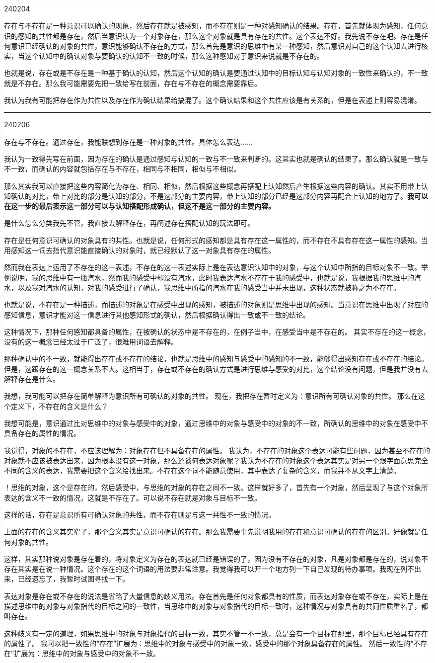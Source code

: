 240204

存在与不存在是一种意识可以确认的现象，然后存在就是被感知，而不存在则是一种对感知确认的结果。存在，首先就体现为感知，任何意识的感知的共性都是存在，然后当意识认为一个对象存在，那么这个对象就是具有存在的共性。这个表达不好。我先说不存在吧。存在是任何意识已经确认的对象的共性，意识能够确认不存在的方式，那么首先是意识的思维中有某一种感知，然后意识对自己的这个认知去进行核实，当这个认知中的确认对象与要确认的认知不一致的时候，那么这种感知对于意识来说就是不存在的。

也就是说，存在或是不存在是一种基于确认的认知，然后这个认知的确认是要通过认知中的目标认知与认知对象的一致性来确认的，不一致就是不存在。那么我可能需要先把一致给写在前面，存在与不存在的概念需要靠后。

我认为我有可能把存在作为共性以及存在作为确认结果给搞混了。这个确认结果和这个共性应该是有关系的，但是在表述上则容易混淆。

---

240206

存在与不存在。通过存在，我能联想到存在是一种对象的共性。具体怎么表达……

我认为一致得先写在前面，因为存在的确认是通过感知与认知的一致与不一致来判断的。这其实也就是确认的结果了。那么确认就是一致与不一致，而确认的内容就包括存在与不存在，相同与不相同，相似与不相似。

那么其实我可以直接把这些内容简化为存在、相同、相似，然后根据这些概念再搭配上认知然后产生根据这些内容的确认。其实不用带上认知确认的对比，带上对比的部分是认知的部分，不是这部分的主要内容，带上认知的部分已经是这部分内容再配合上认知的地方了。**我可以在这一步的最后表示这一部分可以与认知搭配形成确认，但这不是这一部分的主要内容。**

是什么怎么分类我先不管，我直接去解释存在，再阐述存在搭配认知的玩法即可。

存在是任何意识可确认的对象具有的共性。也就是说，任何形式的感知都是具有存在这一属性的，而不存在不具有存在这一属性的感知。当用感知这一词去指代意识能直接确认的对象时，就已经默认了这一对象具有存在的属性。

然而我在表达上运用了不存在的这一表述，不存在的这一表述实际上是在表达意识认知中的对象，与这个认知中所指的目标对象不一致。举例说明，我的思维中有一瓶汽水，然而我的感受中却没有汽水，此时我表达汽水不存在于我的感受中，也就是说，我根据我的思维中的汽水，以及我对汽水的认知，对我的感受进行了确认，我思维中所指的汽水在我的感受当中并未出现，这种状态就被称之为不存在。

也就是说，不存在是一种描述，而描述的对象是在感受中出现的感知，被描述的对象则是思维中出现的感知。当意识在思维中出现了对应的感知信息，意识才能对这一信息进行其他感知形式的确认，然后根据确认得出一致或不一致的结论。

这种情况下，那种任何感知都具备的属性，在被确认的状态中是不存在的，在例子当中，在感受当中是不存在的。
其实不存在的这一概念，没有的这一概念已经太过于广泛了，很难用词语去解释。

那种确认中的不一致，就能得出存在或不存在的结论，也就是思维中的感知与感受中的感知的不一致，能够得出感知存在或不存在的结论。但是，这跟存在的这一概念关系不大。这相当于，存在或不存在的确认方式是进行思维与感受的对比，这个结论没有问题，但是我并没有去解释存在是什么。

我想，我可能可以把存在简单解释为意识所有可确认的对象的共性。
现在，我把存在暂时定义为：意识所有可确认对象的共性。
那么在这个定义下，不存在的含义是什么？

我想可能是，意识通过比对思维中的对象与感受中的对象，通过思维中的对象与感受中的对象的不一致，所确认的思维中的对象在感受中不具备存在的属性的情况。

我觉得，对象的不存在，不应该理解为：对象存在但不具备存在的属性。
我认为，不存在的对象这个表达可能有些问题，因为甚至不存在的对象就不应该被表达出来，因为根本没有这一对象，那么还谈何表达对象呢？我认为不存在的对象这个表达其实是对另一个跟字面意思完全不同的含义的表达，我需要把这个含义给找出来。不存在这个词不能随意使用，其中表达了复杂的含义，而我并不从文字上清楚。

！思维的对象，这个是存在的，然后感受中，与思维的对象的存在之间不一致。这样就好多了，首先有一个对象，然后呈现了与这个对象所表达的含义不一致的情况，这就是不存在了。可以说不存在就是对象与目标不一致。

这样的话，存在是意识所有可确认对象的共性，而不存在则是与这一共性不一致的情况。

上面的存在的含义其实窄了，那个含义其实是意识可确认的存在。那么我需要事先说明我用的存在和意识可确认的存在的区别。好像就是任何对象的共性。

这样，其实那种说对象是存在着的，将对象定义为存在的表达就已经是错误的了，因为没有不存在的对象，凡是对象都是存在的，说对象不存在其实是在说一种情况。这个存在的这个词语的用法要非常注意。我觉得我可以开一个地方列一下自己发现的待办事项。我现在列不出来，已经遗忘了，我暂时试图寻找一下。

表达对象是存在或不存在的说法是省略了大量信息的歧义用法。存在首先是任何对象都具有的性质，而表达对象存在或不存在，实际上是在描述思维中的对象与对象指代的目标之间的一致性，当思维中的对象与对象指代的目标一致时，这种情况与对象具有的共同性质重名了，都叫存在。

这种歧义有一定的道理，如果思维中的对象与对象指代的目标一致，其实不管一不一致，总是会有一个目标在那里，那个目标已经具有存在的属性了。
我可以把一致性的“存在”扩展为：思维中的对象与感受中的对象一致，感受中的那个对象具备存在的属性。
然后一致性的“不存在”扩展为：思维中的对象与感受中的对象不一致。
